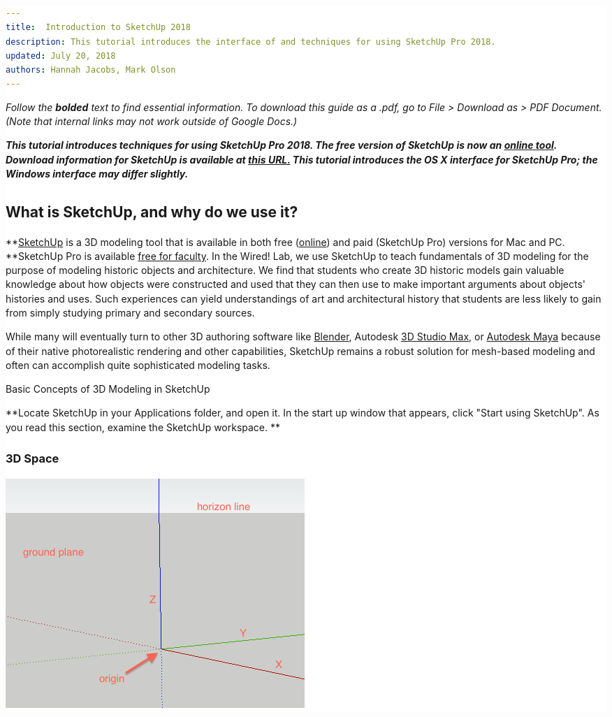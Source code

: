 ```yaml
---
title:  Introduction to SketchUp 2018
description: This tutorial introduces the interface of and techniques for using SketchUp Pro 2018.
updated: July 20, 2018
authors: Hannah Jacobs, Mark Olson
---
```


_Follow the **bolded** text to find essential information. To download this guide as a .pdf, go to File > Download as > PDF Document. (Note that internal links may not work outside of Google Docs.)_

**_This tutorial introduces techniques for using SketchUp Pro 2018.  The free version of SketchUp is now an [online tool](https://app.sketchup.com/app).  Download information for SketchUp is available at [this URL.](https://help.sketchup.com/en/sketchup/downloading-sketchup)   This tutorial introduces the OS X interface for SketchUp Pro; the Windows interface may differ slightly._**

## What is SketchUp, and why do we use it?

**[SketchUp](https://www.sketchup.com/) is a 3D modeling tool that is available in both free ([online](https://app.sketchup.com/app)) and paid (SketchUp Pro) versions for Mac and PC.  **SketchUp Pro is available [free for faculty](https://www.sketchup.com/3Dfor/education-educators).   In the Wired! Lab, we use SketchUp to teach fundamentals of 3D modeling for the purpose of modeling historic objects and architecture.  We find that students who create 3D historic models gain valuable knowledge about how objects were constructed and used that they can then use to make important arguments about objects' histories and uses. Such experiences can yield understandings of art and architectural history that students are less likely to gain from simply studying primary and secondary sources.

While many will eventually turn to other 3D authoring software like [Blender](https://www.blender.org/), Autodesk [3D Studio Max](https://www.autodesk.com/products/3ds-max/overview), or [Autodesk Maya](https://www.autodesk.com/products/maya/overview) because of their native photorealistic rendering and other capabilities, SketchUp remains a robust solution for mesh-based modeling and often can accomplish quite sophisticated modeling tasks. 

Basic Concepts of 3D Modeling in SketchUp

**Locate SketchUp in your Applications folder, and open it. In the start up window that appears, click "Start using SketchUp". As you read this section, examine the SketchUp workspace. **


### 3D Space

![3D Axes](images/001axes.png#right#50)

